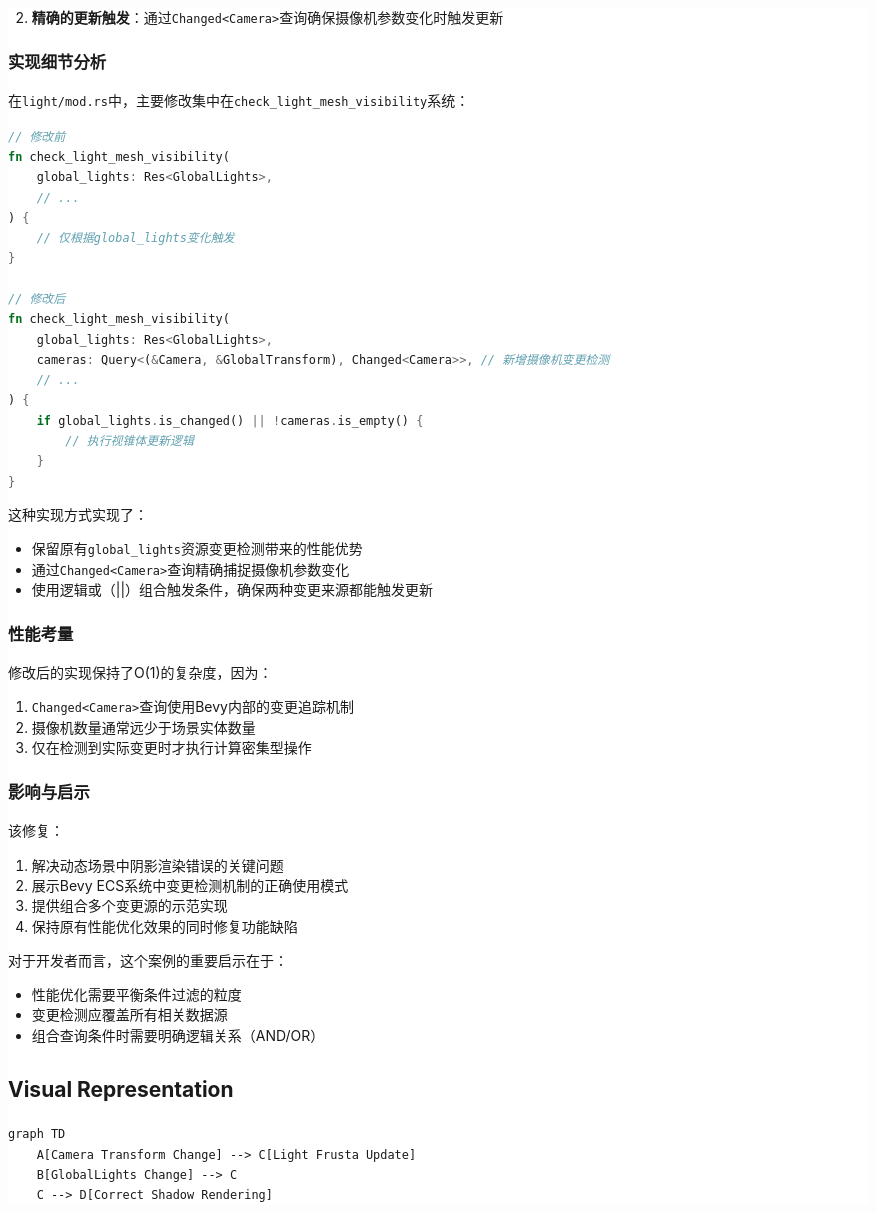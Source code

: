2. **精确的更新触发**：通过`Changed<Camera>`查询确保摄像机参数变化时触发更新

### 实现细节分析
在`light/mod.rs`中，主要修改集中在`check_light_mesh_visibility`系统：

```rust
// 修改前
fn check_light_mesh_visibility(
    global_lights: Res<GlobalLights>,
    // ...
) {
    // 仅根据global_lights变化触发
}

// 修改后
fn check_light_mesh_visibility(
    global_lights: Res<GlobalLights>,
    cameras: Query<(&Camera, &GlobalTransform), Changed<Camera>>, // 新增摄像机变更检测
    // ...
) {
    if global_lights.is_changed() || !cameras.is_empty() {
        // 执行视锥体更新逻辑
    }
}
```

这种实现方式实现了：
- 保留原有`global_lights`资源变更检测带来的性能优势
- 通过`Changed<Camera>`查询精确捕捉摄像机参数变化
- 使用逻辑或（||）组合触发条件，确保两种变更来源都能触发更新

### 性能考量
修改后的实现保持了O(1)的复杂度，因为：
1. `Changed<Camera>`查询使用Bevy内部的变更追踪机制
2. 摄像机数量通常远少于场景实体数量
3. 仅在检测到实际变更时才执行计算密集型操作

### 影响与启示
该修复：
1. 解决动态场景中阴影渲染错误的关键问题
2. 展示Bevy ECS系统中变更检测机制的正确使用模式
3. 提供组合多个变更源的示范实现
4. 保持原有性能优化效果的同时修复功能缺陷

对于开发者而言，这个案例的重要启示在于：
- 性能优化需要平衡条件过滤的粒度
- 变更检测应覆盖所有相关数据源
- 组合查询条件时需要明确逻辑关系（AND/OR）

## Visual Representation

```mermaid
graph TD
    A[Camera Transform Change] --> C[Light Frusta Update]
    B[GlobalLights Change] --> C
    C --> D[Correct Shadow Rendering]
```
